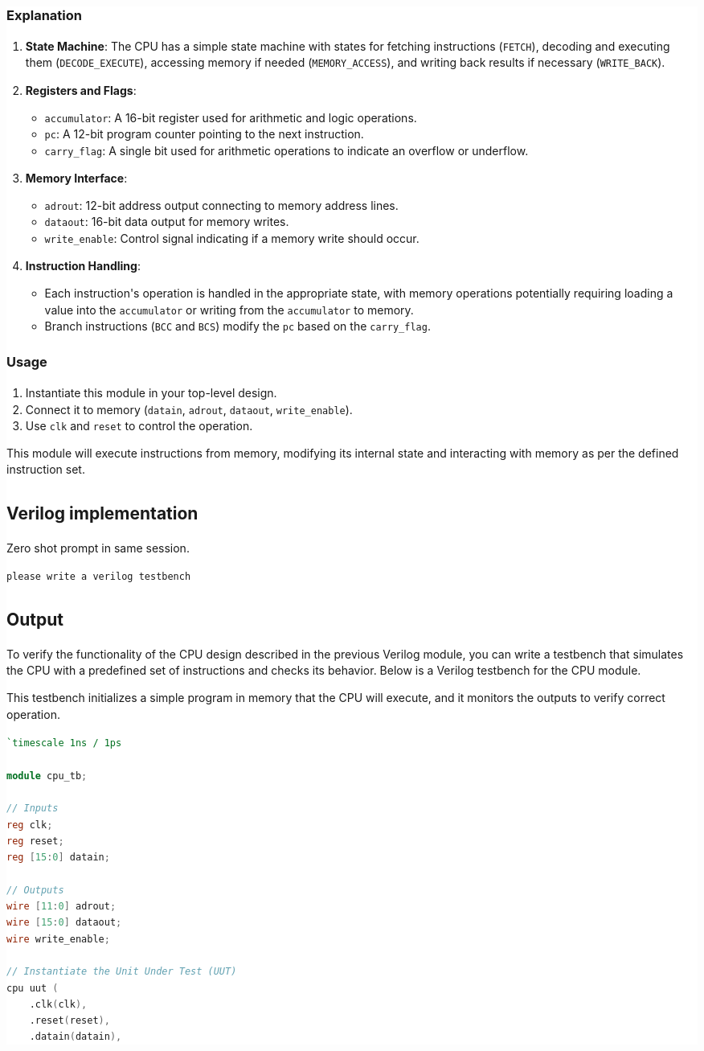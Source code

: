### Explanation

1. **State Machine**: The CPU has a simple state machine with states for fetching instructions (`FETCH`), decoding and executing them (`DECODE_EXECUTE`), accessing memory if needed (`MEMORY_ACCESS`), and writing back results if necessary (`WRITE_BACK`).

2. **Registers and Flags**:
   - `accumulator`: A 16-bit register used for arithmetic and logic operations.
   - `pc`: A 12-bit program counter pointing to the next instruction.
   - `carry_flag`: A single bit used for arithmetic operations to indicate an overflow or underflow.

3. **Memory Interface**:
   - `adrout`: 12-bit address output connecting to memory address lines.
   - `dataout`: 16-bit data output for memory writes.
   - `write_enable`: Control signal indicating if a memory write should occur.

4. **Instruction Handling**:
   - Each instruction's operation is handled in the appropriate state, with memory operations potentially requiring loading a value into the `accumulator` or writing from the `accumulator` to memory.
   - Branch instructions (`BCC` and `BCS`) modify the `pc` based on the `carry_flag`.

### Usage

1. Instantiate this module in your top-level design.
2. Connect it to memory (`datain`, `adrout`, `dataout`, `write_enable`).
3. Use `clk` and `reset` to control the operation.

This module will execute instructions from memory, modifying its internal state and interacting with memory as per the defined instruction set.

## Verilog implementation 

Zero shot prompt in same session.

```
please write a verilog testbench
```

## Output

To verify the functionality of the CPU design described in the previous Verilog module, you can write a testbench that simulates the CPU with a predefined set of instructions and checks its behavior. Below is a Verilog testbench for the CPU module.

This testbench initializes a simple program in memory that the CPU will execute, and it monitors the outputs to verify correct operation.

```verilog
`timescale 1ns / 1ps

module cpu_tb;

// Inputs
reg clk;
reg reset;
reg [15:0] datain;

// Outputs
wire [11:0] adrout;
wire [15:0] dataout;
wire write_enable;

// Instantiate the Unit Under Test (UUT)
cpu uut (
    .clk(clk),
    .reset(reset),
    .datain(datain),
```